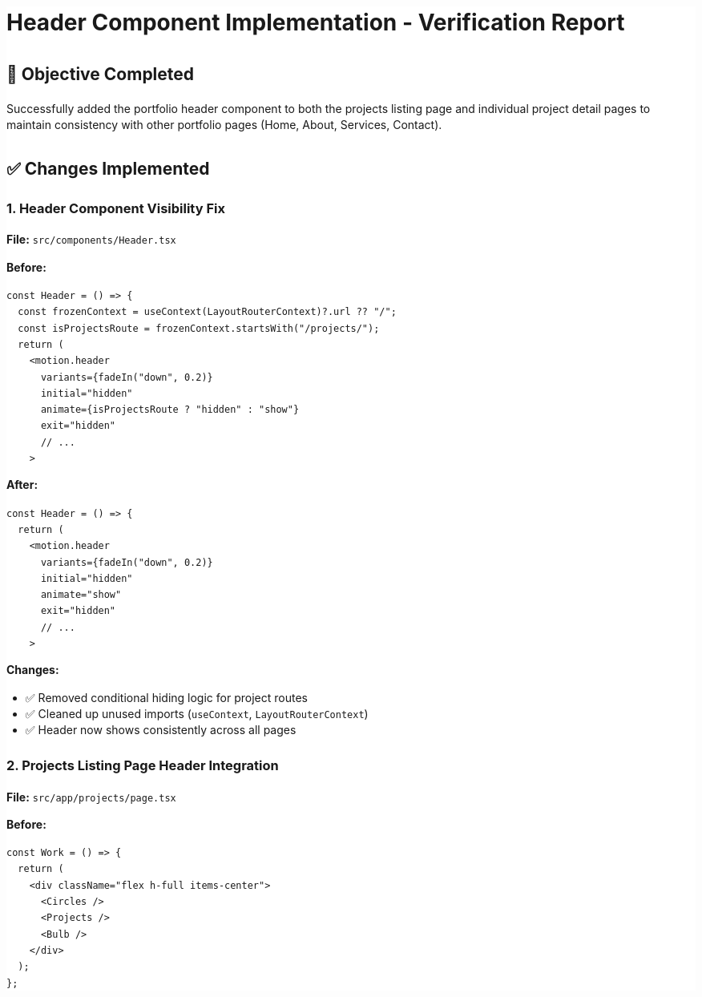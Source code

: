 # Header Component Implementation - Verification Report

## 🎯 Objective Completed
Successfully added the portfolio header component to both the projects listing page and individual project detail pages to maintain consistency with other portfolio pages (Home, About, Services, Contact).

## ✅ Changes Implemented

### 1. Header Component Visibility Fix
**File:** `src/components/Header.tsx`

**Before:**
```tsx
const Header = () => {
  const frozenContext = useContext(LayoutRouterContext)?.url ?? "/";
  const isProjectsRoute = frozenContext.startsWith("/projects/");
  return (
    <motion.header
      variants={fadeIn("down", 0.2)}
      initial="hidden"
      animate={isProjectsRoute ? "hidden" : "show"}
      exit="hidden"
      // ...
    >
```

**After:**
```tsx
const Header = () => {
  return (
    <motion.header
      variants={fadeIn("down", 0.2)}
      initial="hidden"
      animate="show"
      exit="hidden"
      // ...
    >
```

**Changes:**
- ✅ Removed conditional hiding logic for project routes
- ✅ Cleaned up unused imports (`useContext`, `LayoutRouterContext`)
- ✅ Header now shows consistently across all pages

### 2. Projects Listing Page Header Integration
**File:** `src/app/projects/page.tsx`

**Before:**
```tsx
const Work = () => {
  return (
    <div className="flex h-full items-center">
      <Circles />
      <Projects />
      <Bulb />
    </div>
  );
};
```
